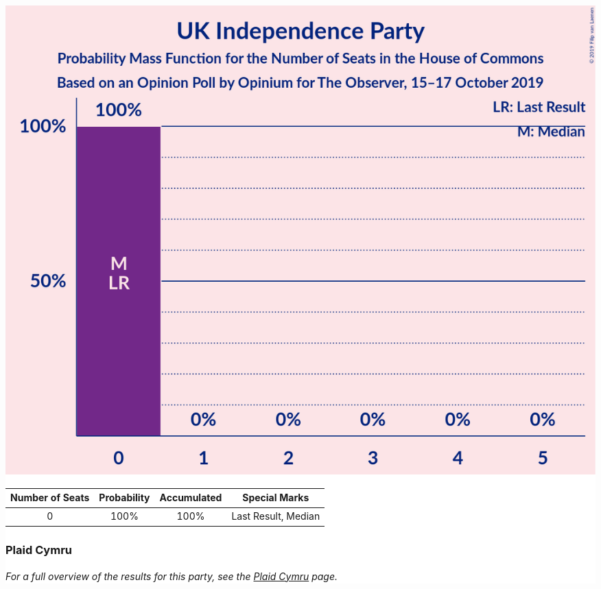 ![Graph with seats probability mass function not yet produced](2019-10-17-Opinium-seats-pmf-ukindependenceparty.png "Seats Probability Mass Function")

| Number of Seats | Probability | Accumulated | Special Marks |
|:---------------:|:-----------:|:-----------:|:-------------:|
| 0 | 100% | 100% | Last Result, Median |

### Plaid Cymru

*For a full overview of the results for this party, see the [Plaid Cymru](party-plaidcymru.html) page.*
